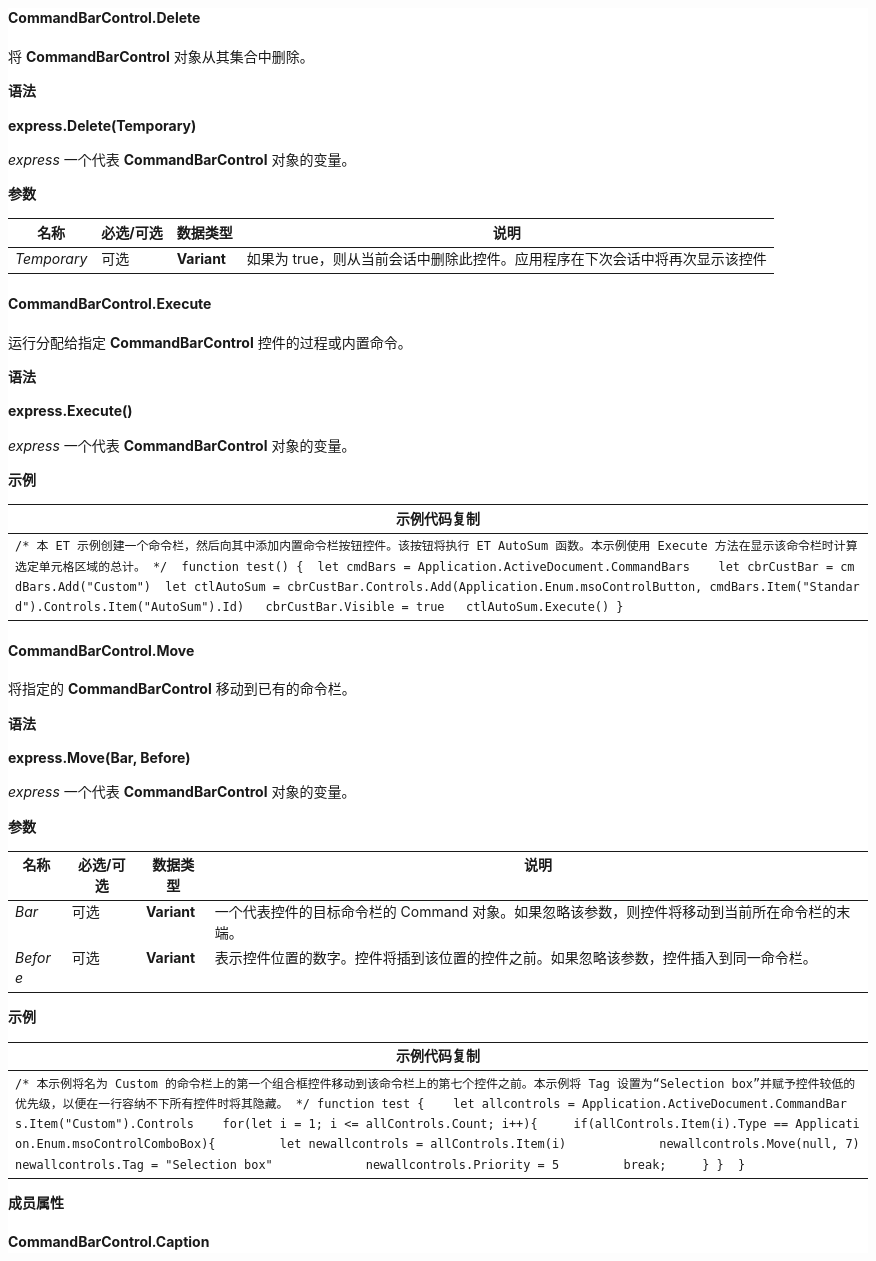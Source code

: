 #### **CommandBarControl.Delete**

将 **CommandBarControl** 对象从其集合中删除。

**语法**

**express.Delete(Temporary)**

*express*   一个代表 **CommandBarControl** 对象的变量。

**参数**

| **名称**    | **必选/可选** | **数据类型** | **说明**                                                     |
| ----------- | ------------- | ------------ | ------------------------------------------------------------ |
| *Temporary* | 可选          | **Variant**  | 如果为 true，则从当前会话中删除此控件。应用程序在下次会话中将再次显示该控件 |

#### **CommandBarControl.Execute**

运行分配给指定 **CommandBarControl** 控件的过程或内置命令。

**语法**

**express.Execute()**

*express*   一个代表 **CommandBarControl** 对象的变量。

**示例**

| 示例代码复制                                                 |
| ------------------------------------------------------------ |
| `/* 本 ET 示例创建一个命令栏，然后向其中添加内置命令栏按钮控件。该按钮将执行 ET AutoSum 函数。本示例使用 Execute 方法在显示该命令栏时计算选定单元格区域的总计。 */  function test() { 	let cmdBars = Application.ActiveDocument.CommandBars 	let cbrCustBar = cmdBars.Add("Custom") 	let ctlAutoSum = cbrCustBar.Controls.Add(Application.Enum.msoControlButton, cmdBars.Item("Standard").Controls.Item("AutoSum").Id) 	cbrCustBar.Visible = true  	ctlAutoSum.Execute() }` |

#### **CommandBarControl.Move**

将指定的 **CommandBarControl** 移动到已有的命令栏。

**语法**

**express.Move(Bar, Before)**

*express*   一个代表 **CommandBarControl** 对象的变量。

**参数**

| **名称** | **必选/可选** | **数据类型** | **说明**                                                     |
| -------- | ------------- | ------------ | ------------------------------------------------------------ |
| *Bar*    | 可选          | **Variant**  | 一个代表控件的目标命令栏的 Command 对象。如果忽略该参数，则控件将移动到当前所在命令栏的末端。 |
| *Before* | 可选          | **Variant**  | 表示控件位置的数字。控件将插到该位置的控件之前。如果忽略该参数，控件插入到同一命令栏。 |

**示例**

| 示例代码复制                                                 |
| ------------------------------------------------------------ |
| `/* 本示例将名为 Custom 的命令栏上的第一个组合框控件移动到该命令栏上的第七个控件之前。本示例将 Tag 设置为“Selection box”并赋予控件较低的优先级，以便在一行容纳不下所有控件时将其隐藏。 */ function test { 	let allcontrols = Application.ActiveDocument.CommandBars.Item("Custom").Controls 	for(let i = 1; i <= allControls.Count; i++){     if(allControls.Item(i).Type == Application.Enum.msoControlComboBox){         let newallcontrols = allControls.Item(i)             newallcontrols.Move(null, 7)             newallcontrols.Tag = "Selection box"             newallcontrols.Priority = 5         break;     } }	 }` |

**成员属性**

#### **CommandBarControl.Caption**
